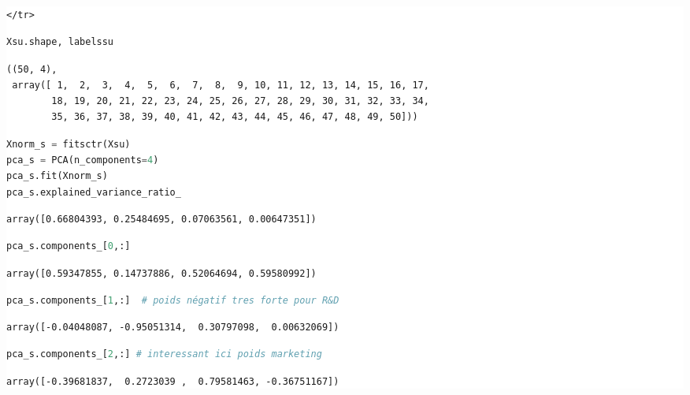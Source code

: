     </tr>
  </tbody>
</table>
</div>




```python
Xsu.shape, labelssu
```




    ((50, 4),
     array([ 1,  2,  3,  4,  5,  6,  7,  8,  9, 10, 11, 12, 13, 14, 15, 16, 17,
            18, 19, 20, 21, 22, 23, 24, 25, 26, 27, 28, 29, 30, 31, 32, 33, 34,
            35, 36, 37, 38, 39, 40, 41, 42, 43, 44, 45, 46, 47, 48, 49, 50]))




```python
Xnorm_s = fitsctr(Xsu)
pca_s = PCA(n_components=4)
pca_s.fit(Xnorm_s)
pca_s.explained_variance_ratio_  
```




    array([0.66804393, 0.25484695, 0.07063561, 0.00647351])




```python
pca_s.components_[0,:]
```




    array([0.59347855, 0.14737886, 0.52064694, 0.59580992])




```python
pca_s.components_[1,:]  # poids négatif tres forte pour R&D
```




    array([-0.04048087, -0.95051314,  0.30797098,  0.00632069])




```python
pca_s.components_[2,:] # interessant ici poids marketing
```




    array([-0.39681837,  0.2723039 ,  0.79581463, -0.36751167])

